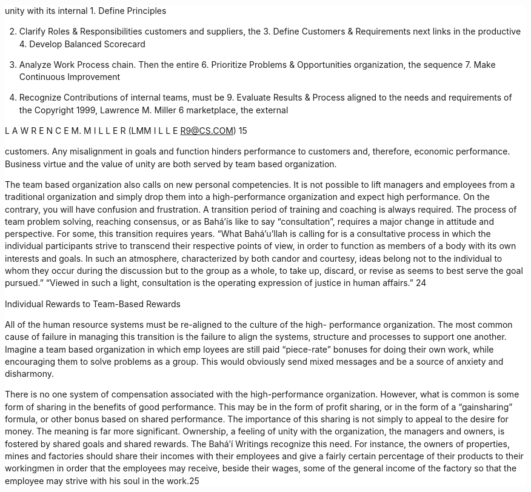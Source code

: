 unity with its internal                                     1. Define Principles

2. Clarify Roles & Responsibilities
customers and suppliers, the                                3. Define Customers & Requirements
next links in the productive                                4. Develop Balanced Scorecard

5. Analyze Work Process
chain. Then the entire                                      6. Prioritize Problems & Opportunities
organization, the sequence                                  7. Make Continuous Improvement

8. Recognize Contributions
of internal teams, must be                                  9. Evaluate Results & Process
aligned to the needs and
requirements of the                                                Copyright 1999, Lawrence M. Miller                 6
marketplace, the external

L A W R E N C E M. M I L L E R (LMM I L L E R9@CS.COM)                                                                    15

customers. Any misalignment in goals and function hinders performance to customers
and, therefore, economic performance. Business virtue and the value of unity are both
served by team based organization.

The team based organization also calls on new personal competencies. It is not
possible to lift managers and employees from a traditional organization and simply drop
them into a high-performance organization and expect high performance. On the
contrary, you will have confusion and frustration. A transition period of training and
coaching is always required. The process of team problem solving, reaching consensus,
or as Bahá’ís like to say “consultation”, requires a major change in attitude and
perspective. For some, this transition requires years. “What Bahá’u’llah is calling for is a
consultative process in which the individual participants strive to transcend their
respective points of view, in order to function as members of a body with its own
interests and goals. In such an atmosphere, characterized by both candor and courtesy,
ideas belong not to the individual to whom they occur during the discussion but to the
group as a whole, to take up, discard, or revise as seems to best serve the goal pursued.”
“Viewed in such a light, consultation is the operating expression of justice in human
affairs.” 24

Individual Rewards to Team-Based Rewards

All of the human resource systems must be re-aligned to the culture of the high-
performance organization. The most common cause of failure in managing this transition
is the failure to align the systems, structure and processes to support one another. Imagine
a team based organization in which emp loyees are still paid “piece-rate” bonuses for
doing their own work, while encouraging them to solve problems as a group. This would
obviously send mixed messages and be a source of anxiety and disharmony.

There is no one system of compensation associated with the high-performance
organization. However, what is common is some form of sharing in the benefits of good
performance. This may be in the form of profit sharing, or in the form of a “gainsharing”
formula, or other bonus based on shared performance. The importance of this sharing is
not simply to appeal to the desire for money. The meaning is far more significant.
Ownership, a feeling of unity with the organization, the managers and owners, is fostered
by shared goals and shared rewards. The Bahá’í Writings recognize this need. For
instance, the owners of properties, mines and factories should share their incomes with
their employees and give a fairly certain percentage of their products to their
workingmen in order that the employees may receive, beside their wages, some of the
general income of the factory so that the employee may strive with his soul in the work.25
